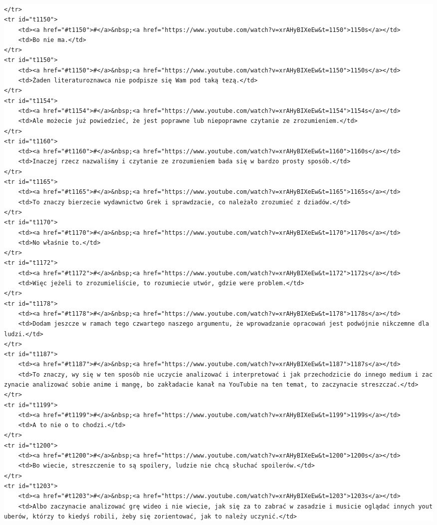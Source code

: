     </tr>
    <tr id="t1150">
        <td><a href="#t1150">#</a>&nbsp;<a href="https://www.youtube.com/watch?v=xrAHyBIXeEw&t=1150">1150s</a></td>
        <td>Bo nie ma.</td>
    </tr>
    <tr id="t1150">
        <td><a href="#t1150">#</a>&nbsp;<a href="https://www.youtube.com/watch?v=xrAHyBIXeEw&t=1150">1150s</a></td>
        <td>Żaden literaturoznawca nie podpisze się Wam pod taką tezą.</td>
    </tr>
    <tr id="t1154">
        <td><a href="#t1154">#</a>&nbsp;<a href="https://www.youtube.com/watch?v=xrAHyBIXeEw&t=1154">1154s</a></td>
        <td>Ale możecie już powiedzieć, że jest poprawne lub niepoprawne czytanie ze zrozumieniem.</td>
    </tr>
    <tr id="t1160">
        <td><a href="#t1160">#</a>&nbsp;<a href="https://www.youtube.com/watch?v=xrAHyBIXeEw&t=1160">1160s</a></td>
        <td>Inaczej rzecz nazwaliśmy i czytanie ze zrozumieniem bada się w bardzo prosty sposób.</td>
    </tr>
    <tr id="t1165">
        <td><a href="#t1165">#</a>&nbsp;<a href="https://www.youtube.com/watch?v=xrAHyBIXeEw&t=1165">1165s</a></td>
        <td>To znaczy bierzecie wydawnictwo Grek i sprawdzacie, co należało zrozumieć z dziadów.</td>
    </tr>
    <tr id="t1170">
        <td><a href="#t1170">#</a>&nbsp;<a href="https://www.youtube.com/watch?v=xrAHyBIXeEw&t=1170">1170s</a></td>
        <td>No właśnie to.</td>
    </tr>
    <tr id="t1172">
        <td><a href="#t1172">#</a>&nbsp;<a href="https://www.youtube.com/watch?v=xrAHyBIXeEw&t=1172">1172s</a></td>
        <td>Więc jeżeli to zrozumieliście, to rozumiecie utwór, gdzie were problem.</td>
    </tr>
    <tr id="t1178">
        <td><a href="#t1178">#</a>&nbsp;<a href="https://www.youtube.com/watch?v=xrAHyBIXeEw&t=1178">1178s</a></td>
        <td>Dodam jeszcze w ramach tego czwartego naszego argumentu, że wprowadzanie opracowań jest podwójnie nikczemne dla ludzi.</td>
    </tr>
    <tr id="t1187">
        <td><a href="#t1187">#</a>&nbsp;<a href="https://www.youtube.com/watch?v=xrAHyBIXeEw&t=1187">1187s</a></td>
        <td>To znaczy, wy się w ten sposób nie uczycie analizować i interpretować i jak przechodzicie do innego medium i zaczynacie analizować sobie anime i mangę, bo zakładacie kanał na YouTubie na ten temat, to zaczynacie streszczać.</td>
    </tr>
    <tr id="t1199">
        <td><a href="#t1199">#</a>&nbsp;<a href="https://www.youtube.com/watch?v=xrAHyBIXeEw&t=1199">1199s</a></td>
        <td>A to nie o to chodzi.</td>
    </tr>
    <tr id="t1200">
        <td><a href="#t1200">#</a>&nbsp;<a href="https://www.youtube.com/watch?v=xrAHyBIXeEw&t=1200">1200s</a></td>
        <td>Bo wiecie, streszczenie to są spoilery, ludzie nie chcą słuchać spoilerów.</td>
    </tr>
    <tr id="t1203">
        <td><a href="#t1203">#</a>&nbsp;<a href="https://www.youtube.com/watch?v=xrAHyBIXeEw&t=1203">1203s</a></td>
        <td>Albo zaczynacie analizować grę wideo i nie wiecie, jak się za to zabrać w zasadzie i musicie oglądać innych youtuberów, którzy to kiedyś robili, żeby się zorientować, jak to należy uczynić.</td>